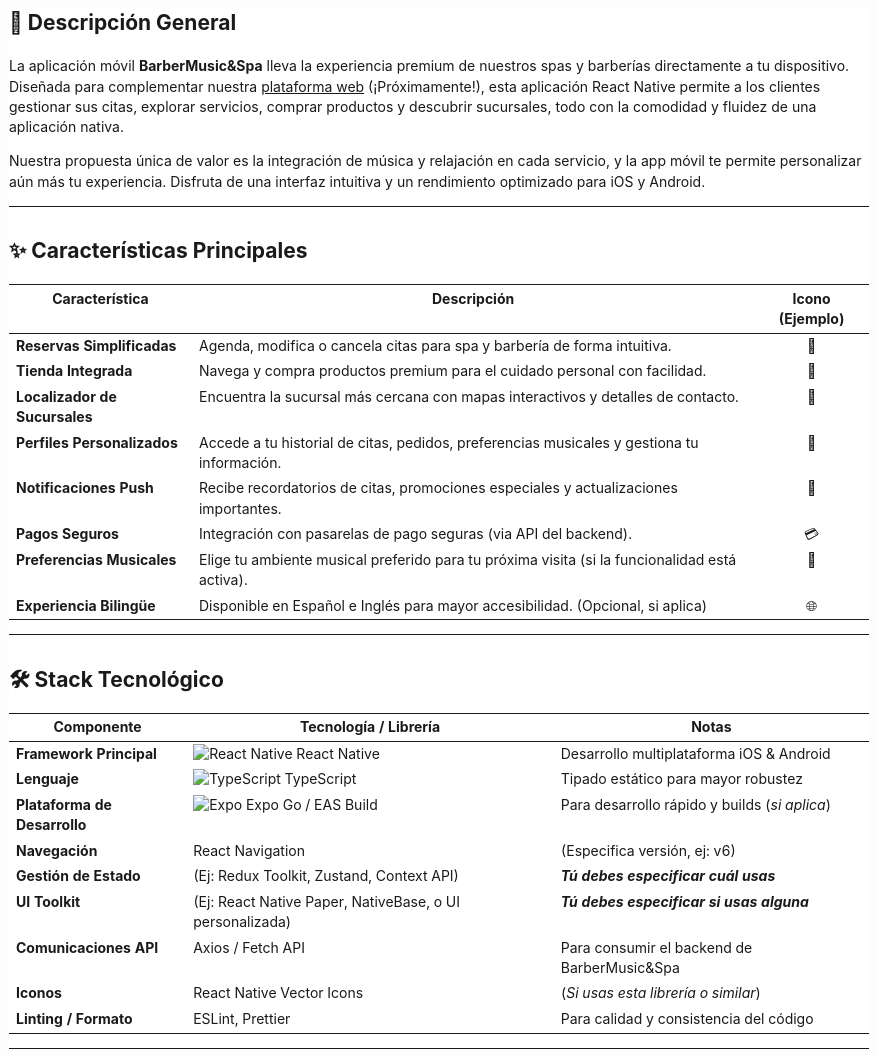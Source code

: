 
## 🌟 Descripción General

La aplicación móvil **BarberMusic&Spa** lleva la experiencia premium de nuestros spas y barberías directamente a tu dispositivo. Diseñada para complementar nuestra [plataforma web](https://barbermusicandspsa.com) (¡Próximamente!), esta aplicación React Native permite a los clientes gestionar sus citas, explorar servicios, comprar productos y descubrir sucursales, todo con la comodidad y fluidez de una aplicación nativa.

Nuestra propuesta única de valor es la integración de música y relajación en cada servicio, y la app móvil te permite personalizar aún más tu experiencia. Disfruta de una interfaz intuitiva y un rendimiento optimizado para iOS y Android.

---

## ✨ Características Principales

| Característica                      | Descripción                                                                                             | Icono (Ejemplo) |
|-------------------------------------|---------------------------------------------------------------------------------------------------------|:---------------:|
| **Reservas Simplificadas** | Agenda, modifica o cancela citas para spa y barbería de forma intuitiva.                                | 📅              |
| **Tienda Integrada** | Navega y compra productos premium para el cuidado personal con facilidad.                                 | 🛒              |
| **Localizador de Sucursales** | Encuentra la sucursal más cercana con mapas interactivos y detalles de contacto.                         | 📍              |
| **Perfiles Personalizados** | Accede a tu historial de citas, pedidos, preferencias musicales y gestiona tu información.                | 👤              |
| **Notificaciones Push** | Recibe recordatorios de citas, promociones especiales y actualizaciones importantes.                      | 🔔              |
| **Pagos Seguros** | Integración con pasarelas de pago seguras (via API del backend).                                          | 💳              |
| **Preferencias Musicales** | Elige tu ambiente musical preferido para tu próxima visita (si la funcionalidad está activa).             | 🎵              |
| **Experiencia Bilingüe** | Disponible en Español e Inglés para mayor accesibilidad. (Opcional, si aplica)                           | 🌐              |

---

## 🛠️ Stack Tecnológico

| Componente             | Tecnología / Librería                                                                                                | Notas                                           |
|------------------------|----------------------------------------------------------------------------------------------------------------------|-------------------------------------------------|
| **Framework Principal** | <img src="https://img.shields.io/badge/React%20Native-61DAFB?style=flat-square&logo=react&logoColor=white" alt="React Native" height="20"> React Native | Desarrollo multiplataforma iOS & Android        |
| **Lenguaje** | <img src="https://img.shields.io/badge/TypeScript-3178C6?style=flat-square&logo=typescript&logoColor=white" alt="TypeScript" height="20"> TypeScript   | Tipado estático para mayor robustez             |
| **Plataforma de Desarrollo** | <img src="https://img.shields.io/badge/Expo-000020?style=flat-square&logo=expo&logoColor=white" alt="Expo" height="20"> Expo Go / EAS Build     | Para desarrollo rápido y builds (*si aplica*)   |
| **Navegación** | React Navigation                                                                                                     | (Especifica versión, ej: v6)                    |
| **Gestión de Estado** | (Ej: Redux Toolkit, Zustand, Context API)                                                                            | ***Tú debes especificar cuál usas*** |
| **UI Toolkit** | (Ej: React Native Paper, NativeBase, o UI personalizada)                                                             | ***Tú debes especificar si usas alguna*** |
| **Comunicaciones API** | Axios / Fetch API                                                                                                    | Para consumir el backend de BarberMusic&Spa     |
| **Iconos** | React Native Vector Icons                                                                                            | (*Si usas esta librería o similar*)             |
| **Linting / Formato** | ESLint, Prettier                                                                                                     | Para calidad y consistencia del código          |

---
